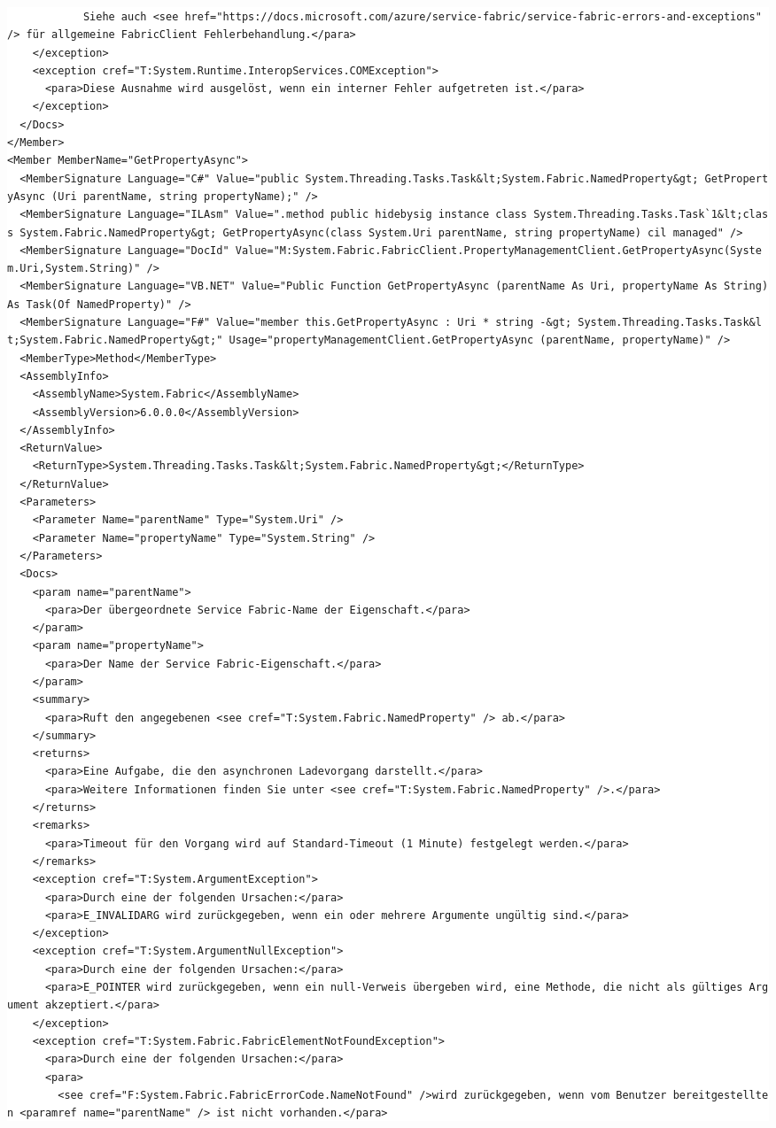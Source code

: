                 Siehe auch <see href="https://docs.microsoft.com/azure/service-fabric/service-fabric-errors-and-exceptions" /> für allgemeine FabricClient Fehlerbehandlung.</para>
        </exception>
        <exception cref="T:System.Runtime.InteropServices.COMException">
          <para>Diese Ausnahme wird ausgelöst, wenn ein interner Fehler aufgetreten ist.</para>
        </exception>
      </Docs>
    </Member>
    <Member MemberName="GetPropertyAsync">
      <MemberSignature Language="C#" Value="public System.Threading.Tasks.Task&lt;System.Fabric.NamedProperty&gt; GetPropertyAsync (Uri parentName, string propertyName);" />
      <MemberSignature Language="ILAsm" Value=".method public hidebysig instance class System.Threading.Tasks.Task`1&lt;class System.Fabric.NamedProperty&gt; GetPropertyAsync(class System.Uri parentName, string propertyName) cil managed" />
      <MemberSignature Language="DocId" Value="M:System.Fabric.FabricClient.PropertyManagementClient.GetPropertyAsync(System.Uri,System.String)" />
      <MemberSignature Language="VB.NET" Value="Public Function GetPropertyAsync (parentName As Uri, propertyName As String) As Task(Of NamedProperty)" />
      <MemberSignature Language="F#" Value="member this.GetPropertyAsync : Uri * string -&gt; System.Threading.Tasks.Task&lt;System.Fabric.NamedProperty&gt;" Usage="propertyManagementClient.GetPropertyAsync (parentName, propertyName)" />
      <MemberType>Method</MemberType>
      <AssemblyInfo>
        <AssemblyName>System.Fabric</AssemblyName>
        <AssemblyVersion>6.0.0.0</AssemblyVersion>
      </AssemblyInfo>
      <ReturnValue>
        <ReturnType>System.Threading.Tasks.Task&lt;System.Fabric.NamedProperty&gt;</ReturnType>
      </ReturnValue>
      <Parameters>
        <Parameter Name="parentName" Type="System.Uri" />
        <Parameter Name="propertyName" Type="System.String" />
      </Parameters>
      <Docs>
        <param name="parentName">
          <para>Der übergeordnete Service Fabric-Name der Eigenschaft.</para>
        </param>
        <param name="propertyName">
          <para>Der Name der Service Fabric-Eigenschaft.</para>
        </param>
        <summary>
          <para>Ruft den angegebenen <see cref="T:System.Fabric.NamedProperty" /> ab.</para>
        </summary>
        <returns>
          <para>Eine Aufgabe, die den asynchronen Ladevorgang darstellt.</para>
          <para>Weitere Informationen finden Sie unter <see cref="T:System.Fabric.NamedProperty" />.</para>
        </returns>
        <remarks>
          <para>Timeout für den Vorgang wird auf Standard-Timeout (1 Minute) festgelegt werden.</para>
        </remarks>
        <exception cref="T:System.ArgumentException">
          <para>Durch eine der folgenden Ursachen:</para>
          <para>E_INVALIDARG wird zurückgegeben, wenn ein oder mehrere Argumente ungültig sind.</para>
        </exception>
        <exception cref="T:System.ArgumentNullException">
          <para>Durch eine der folgenden Ursachen:</para>
          <para>E_POINTER wird zurückgegeben, wenn ein null-Verweis übergeben wird, eine Methode, die nicht als gültiges Argument akzeptiert.</para>
        </exception>
        <exception cref="T:System.Fabric.FabricElementNotFoundException">
          <para>Durch eine der folgenden Ursachen:</para>
          <para>
            <see cref="F:System.Fabric.FabricErrorCode.NameNotFound" />wird zurückgegeben, wenn vom Benutzer bereitgestellten <paramref name="parentName" /> ist nicht vorhanden.</para>
